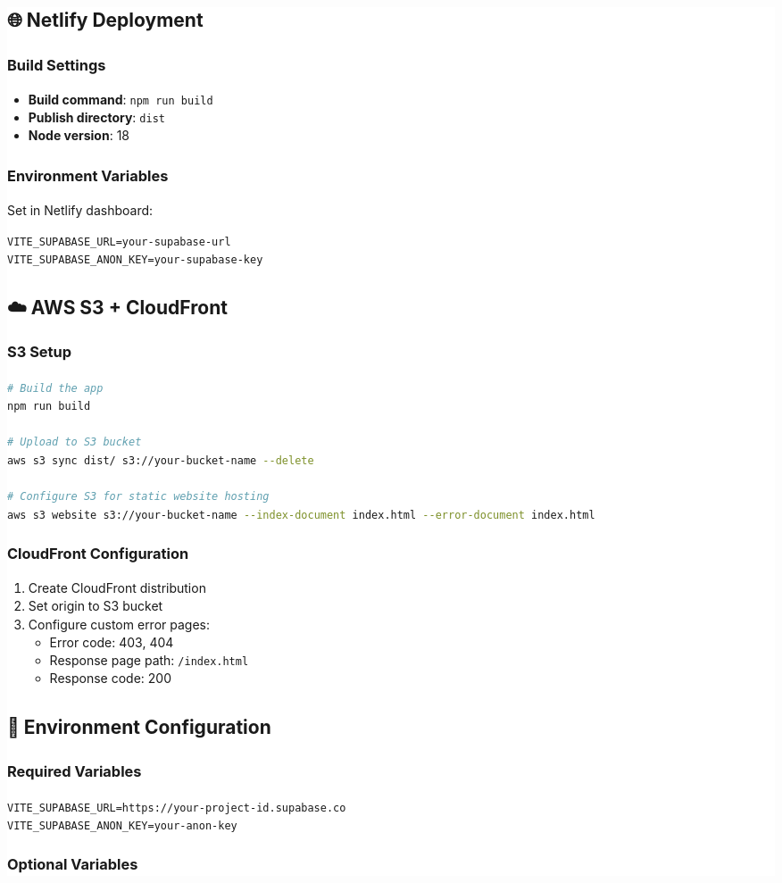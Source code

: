 ## 🌐 Netlify Deployment

### Build Settings

- **Build command**: `npm run build`
- **Publish directory**: `dist`
- **Node version**: 18

### Environment Variables

Set in Netlify dashboard:
```
VITE_SUPABASE_URL=your-supabase-url
VITE_SUPABASE_ANON_KEY=your-supabase-key
```

## ☁️ AWS S3 + CloudFront

### S3 Setup

```bash
# Build the app
npm run build

# Upload to S3 bucket
aws s3 sync dist/ s3://your-bucket-name --delete

# Configure S3 for static website hosting
aws s3 website s3://your-bucket-name --index-document index.html --error-document index.html
```

### CloudFront Configuration

1. Create CloudFront distribution
2. Set origin to S3 bucket
3. Configure custom error pages:
   - Error code: 403, 404
   - Response page path: `/index.html`
   - Response code: 200

## 🔧 Environment Configuration

### Required Variables

```env
VITE_SUPABASE_URL=https://your-project-id.supabase.co
VITE_SUPABASE_ANON_KEY=your-anon-key
```

### Optional Variables
